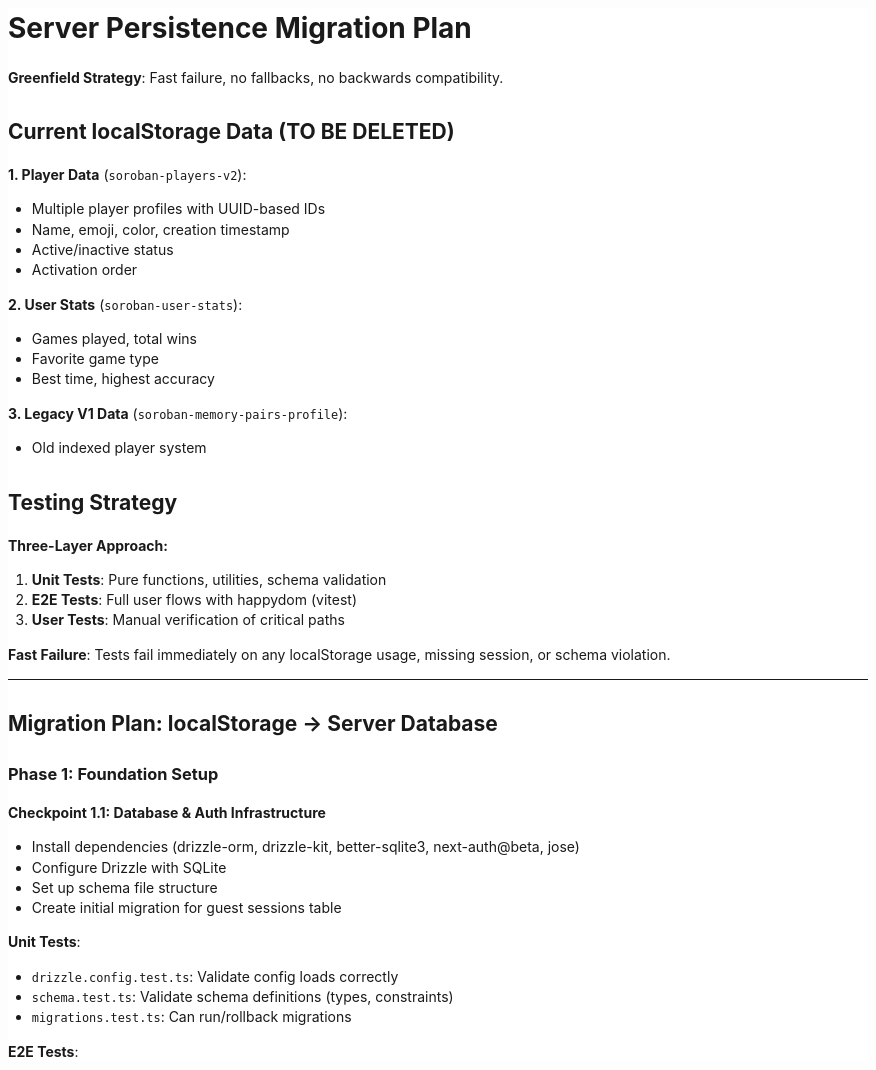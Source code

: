 # Server Persistence Migration Plan

**Greenfield Strategy**: Fast failure, no fallbacks, no backwards compatibility.

## Current localStorage Data (TO BE DELETED)

**1. Player Data** (`soroban-players-v2`):

- Multiple player profiles with UUID-based IDs
- Name, emoji, color, creation timestamp
- Active/inactive status
- Activation order

**2. User Stats** (`soroban-user-stats`):

- Games played, total wins
- Favorite game type
- Best time, highest accuracy

**3. Legacy V1 Data** (`soroban-memory-pairs-profile`):

- Old indexed player system

## Testing Strategy

**Three-Layer Approach:**

1. **Unit Tests**: Pure functions, utilities, schema validation
2. **E2E Tests**: Full user flows with happydom (vitest)
3. **User Tests**: Manual verification of critical paths

**Fast Failure**: Tests fail immediately on any localStorage usage, missing session, or schema violation.

---

## Migration Plan: localStorage → Server Database

### Phase 1: Foundation Setup

**Checkpoint 1.1: Database & Auth Infrastructure**

- Install dependencies (drizzle-orm, drizzle-kit, better-sqlite3, next-auth@beta, jose)
- Configure Drizzle with SQLite
- Set up schema file structure
- Create initial migration for guest sessions table

**Unit Tests**:

- `drizzle.config.test.ts`: Validate config loads correctly
- `schema.test.ts`: Validate schema definitions (types, constraints)
- `migrations.test.ts`: Can run/rollback migrations

**E2E Tests**:
